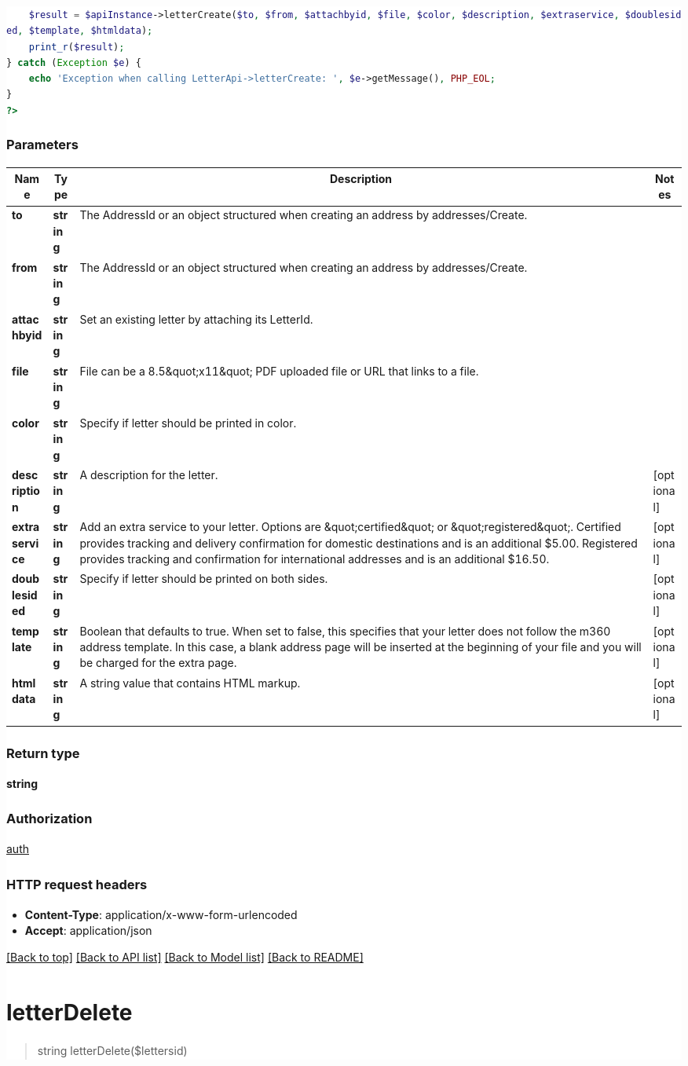 ```php
    $result = $apiInstance->letterCreate($to, $from, $attachbyid, $file, $color, $description, $extraservice, $doublesided, $template, $htmldata);
    print_r($result);
} catch (Exception $e) {
    echo 'Exception when calling LetterApi->letterCreate: ', $e->getMessage(), PHP_EOL;
}
?>
```

### Parameters

Name | Type | Description  | Notes
------------- | ------------- | ------------- | -------------
 **to** | **string**| The AddressId or an object structured when creating an address by addresses/Create. |
 **from** | **string**| The AddressId or an object structured when creating an address by addresses/Create. |
 **attachbyid** | **string**| Set an existing letter by attaching its LetterId. |
 **file** | **string**| File can be a 8.5\&quot;x11\&quot; PDF uploaded file or URL that links to a file. |
 **color** | **string**| Specify if letter should be printed in color. |
 **description** | **string**| A description for the letter. | [optional]
 **extraservice** | **string**| Add an extra service to your letter. Options are \&quot;certified\&quot; or \&quot;registered\&quot;. Certified provides tracking and delivery confirmation for domestic destinations and is an additional $5.00. Registered provides tracking and confirmation for international addresses and is an additional $16.50. | [optional]
 **doublesided** | **string**| Specify if letter should be printed on both sides. | [optional]
 **template** | **string**| Boolean that defaults to true. When set to false, this specifies that your letter does not follow the m360 address template. In this case, a blank address page will be inserted at the beginning of your file and you will be charged for the extra page. | [optional]
 **htmldata** | **string**| A string value that contains HTML markup. | [optional]

### Return type

**string**

### Authorization

[auth](../../README.md#auth)

### HTTP request headers

 - **Content-Type**: application/x-www-form-urlencoded
 - **Accept**: application/json

[[Back to top]](#) [[Back to API list]](../../README.md#documentation-for-api-endpoints) [[Back to Model list]](../../README.md#documentation-for-models) [[Back to README]](../../README.md)

# **letterDelete**
> string letterDelete($lettersid)
